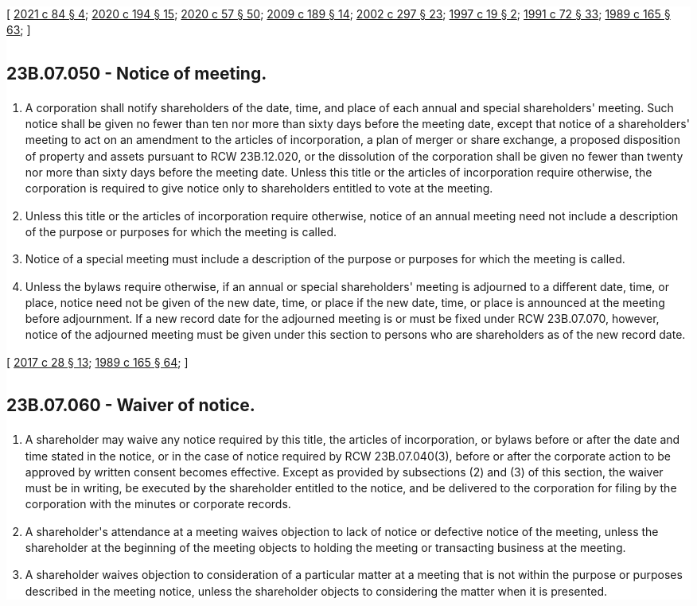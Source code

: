 \[ [2021 c 84 § 4](https://lawfilesext.leg.wa.gov/biennium/2021-22/Pdf/Bills/Session%20Laws/Senate/5005.SL.pdf?cite=2021%20c%2084%20§%204); [2020 c 194 § 15](https://lawfilesext.leg.wa.gov/biennium/2019-20/Pdf/Bills/Session%20Laws/Senate/6037-S.SL.pdf?cite=2020%20c%20194%20§%2015); [2020 c 57 § 50](https://lawfilesext.leg.wa.gov/biennium/2019-20/Pdf/Bills/Session%20Laws/Senate/6028-S.SL.pdf?cite=2020%20c%2057%20§%2050); [2009 c 189 § 14](https://lawfilesext.leg.wa.gov/biennium/2009-10/Pdf/Bills/Session%20Laws/House/1068.SL.pdf?cite=2009%20c%20189%20§%2014); [2002 c 297 § 23](https://lawfilesext.leg.wa.gov/biennium/2001-02/Pdf/Bills/Session%20Laws/House/2301-S.SL.pdf?cite=2002%20c%20297%20§%2023); [1997 c 19 § 2](https://lawfilesext.leg.wa.gov/biennium/1997-98/Pdf/Bills/Session%20Laws/Senate/5107-S.SL.pdf?cite=1997%20c%2019%20§%202); [1991 c 72 § 33](https://lawfilesext.leg.wa.gov/biennium/1991-92/Pdf/Bills/Session%20Laws/Senate/5107.SL.pdf?cite=1991%20c%2072%20§%2033); [1989 c 165 § 63](https://leg.wa.gov/CodeReviser/documents/sessionlaw/1989c165.pdf?cite=1989%20c%20165%20§%2063); \]

## 23B.07.050 - Notice of meeting.
1. A corporation shall notify shareholders of the date, time, and place of each annual and special shareholders' meeting. Such notice shall be given no fewer than ten nor more than sixty days before the meeting date, except that notice of a shareholders' meeting to act on an amendment to the articles of incorporation, a plan of merger or share exchange, a proposed disposition of property and assets pursuant to RCW 23B.12.020, or the dissolution of the corporation shall be given no fewer than twenty nor more than sixty days before the meeting date. Unless this title or the articles of incorporation require otherwise, the corporation is required to give notice only to shareholders entitled to vote at the meeting.

2. Unless this title or the articles of incorporation require otherwise, notice of an annual meeting need not include a description of the purpose or purposes for which the meeting is called.

3. Notice of a special meeting must include a description of the purpose or purposes for which the meeting is called.

4. Unless the bylaws require otherwise, if an annual or special shareholders' meeting is adjourned to a different date, time, or place, notice need not be given of the new date, time, or place if the new date, time, or place is announced at the meeting before adjournment. If a new record date for the adjourned meeting is or must be fixed under RCW 23B.07.070, however, notice of the adjourned meeting must be given under this section to persons who are shareholders as of the new record date.

\[ [2017 c 28 § 13](https://lawfilesext.leg.wa.gov/biennium/2017-18/Pdf/Bills/Session%20Laws/Senate/5011.SL.pdf?cite=2017%20c%2028%20§%2013); [1989 c 165 § 64](https://leg.wa.gov/CodeReviser/documents/sessionlaw/1989c165.pdf?cite=1989%20c%20165%20§%2064); \]

## 23B.07.060 - Waiver of notice.
1. A shareholder may waive any notice required by this title, the articles of incorporation, or bylaws before or after the date and time stated in the notice, or in the case of notice required by RCW 23B.07.040(3), before or after the corporate action to be approved by written consent becomes effective. Except as provided by subsections (2) and (3) of this section, the waiver must be in writing, be executed by the shareholder entitled to the notice, and be delivered to the corporation for filing by the corporation with the minutes or corporate records.

2. A shareholder's attendance at a meeting waives objection to lack of notice or defective notice of the meeting, unless the shareholder at the beginning of the meeting objects to holding the meeting or transacting business at the meeting.

3. A shareholder waives objection to consideration of a particular matter at a meeting that is not within the purpose or purposes described in the meeting notice, unless the shareholder objects to considering the matter when it is presented.
